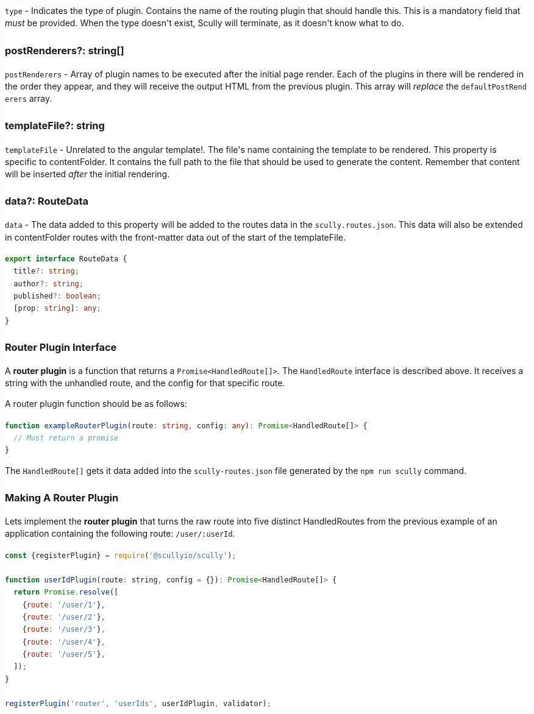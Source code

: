 `type` - Indicates the type of plugin. Contains the name of the routing plugin that should handle this. This is a mandatory field that _must_ be provided. When the type doesn't exist, Scully will terminate, as it doesn't know what to do.

### postRenderers?: string[]

`postRenderers` - Array of plugin names to be executed after the initial page render. Each of the plugins in there will be rendered in the order they appear, and they will receive the output HTML from the previous plugin. This array will _replace_ the `defaultPostRenderers` array.

### templateFile?: string

`templateFile` - Unrelated to the angular template!. The file's name containing the template to be rendered. This property is specific to contentFolder. It contains the full path to the file that should be used to generate the content. Remember that content will be inserted _after_ the initial rendering.

### data?: RouteData

`data` - The data added to this property will be added to the routes data in the `scully.routes.json`. This data will also be extended in contentFolder routes with the front-matter data out of the start of the templateFile.

```typescript
export interface RouteData {
  title?: string;
  author?: string;
  published?: boolean;
  [prop: string]: any;
}
```

### Router Plugin Interface

A **router plugin** is a function that returns a `Promise<HandledRoute[]>`. The `HandledRoute` interface is described above. It receives a string with the unhandled route, and the config for that specific route.

A router plugin function should be as follows:

```typescript
function exampleRouterPlugin(route: string, config: any): Promise<HandledRoute[]> {
  // Must return a promise
}
```

The `HandledRoute[]` gets it data added into the `scully-routes.json` file generated by the `npm run scully` command.

### Making A Router Plugin

Lets implement the **router plugin** that turns the raw route into five distinct HandledRoutes from the previous example of an application containing the following route: `/user/:userId`.

```javascript
const {registerPlugin} = require('@scullyio/scully');

function userIdPlugin(route: string, config = {}): Promise<HandledRoute[]> {
  return Promise.resolve([
    {route: '/user/1'},
    {route: '/user/2'},
    {route: '/user/3'},
    {route: '/user/4'},
    {route: '/user/5'},
  ]);
}

registerPlugin('router', 'userIds', userIdPlugin, validator);
```

  [key: string]: any;